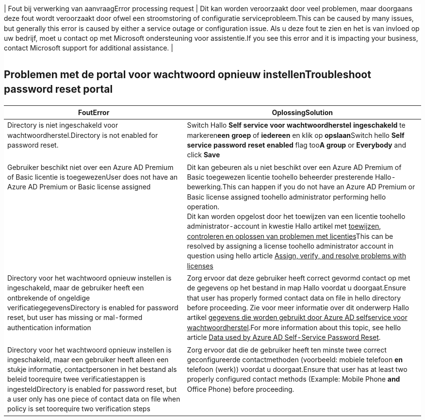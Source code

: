 | <span data-ttu-id="3dae5-204">Fout bij verwerking van aanvraag</span><span class="sxs-lookup"><span data-stu-id="3dae5-204">Error processing request</span></span> | <span data-ttu-id="3dae5-205">Dit kan worden veroorzaakt door veel problemen, maar doorgaans deze fout wordt veroorzaakt door ofwel een stroomstoring of configuratie serviceprobleem.</span><span class="sxs-lookup"><span data-stu-id="3dae5-205">This can be caused by many issues, but generally this error is caused by either a service outage or configuration issue.</span></span> <span data-ttu-id="3dae5-206">Als u deze fout te zien en het is van invloed op uw bedrijf, moet u contact op met Microsoft ondersteuning voor assistentie.</span><span class="sxs-lookup"><span data-stu-id="3dae5-206">If you see this error and it is impacting your business, contact Microsoft support for additional assistance.</span></span> |

## <a name="troubleshoot-password-reset-portal"></a><span data-ttu-id="3dae5-207">Problemen met de portal voor wachtwoord opnieuw instellen</span><span class="sxs-lookup"><span data-stu-id="3dae5-207">Troubleshoot password reset portal</span></span>

| <span data-ttu-id="3dae5-208">**Fout**</span><span class="sxs-lookup"><span data-stu-id="3dae5-208">**Error**</span></span> | <span data-ttu-id="3dae5-209">Oplossing</span><span class="sxs-lookup"><span data-stu-id="3dae5-209">Solution</span></span> |
| --- | --- |
| <span data-ttu-id="3dae5-210">Directory is niet ingeschakeld voor wachtwoordherstel.</span><span class="sxs-lookup"><span data-stu-id="3dae5-210">Directory is not enabled for password reset.</span></span> | <span data-ttu-id="3dae5-211">Switch Hallo **Self service voor wachtwoordherstel ingeschakeld** te markeren**een groep** of **iedereen** en klik op **opslaan**</span><span class="sxs-lookup"><span data-stu-id="3dae5-211">Switch hello **Self service password reset enabled** flag too**A group** or **Everybody** and click **Save**</span></span> |
| <span data-ttu-id="3dae5-212">Gebruiker beschikt niet over een Azure AD Premium of Basic licentie is toegewezen</span><span class="sxs-lookup"><span data-stu-id="3dae5-212">User does not have an Azure AD Premium or Basic license assigned</span></span> | <span data-ttu-id="3dae5-213">Dit kan gebeuren als u niet beschikt over een Azure AD Premium of Basic toegewezen licentie toohello beheerder presterende Hallo-bewerking.</span><span class="sxs-lookup"><span data-stu-id="3dae5-213">This can happen if you do not have an Azure AD Premium or Basic license assigned toohello administrator performing hello operation.</span></span> <br> <span data-ttu-id="3dae5-214">Dit kan worden opgelost door het toewijzen van een licentie toohello administrator-account in kwestie Hallo artikel met [toewijzen, controleren en oplossen van problemen met licenties](active-directory-licensing-group-assignment-azure-portal.md#step-1-assign-the-required-licenses)</span><span class="sxs-lookup"><span data-stu-id="3dae5-214">This can be resolved by assigning a license toohello administrator account in question using hello article [Assign, verify, and resolve problems with licenses](active-directory-licensing-group-assignment-azure-portal.md#step-1-assign-the-required-licenses)</span></span> |
| <span data-ttu-id="3dae5-215">Directory voor het wachtwoord opnieuw instellen is ingeschakeld, maar de gebruiker heeft een ontbrekende of ongeldige verificatiegegevens</span><span class="sxs-lookup"><span data-stu-id="3dae5-215">Directory is enabled for password reset, but user has missing or mal-formed authentication information</span></span> | <span data-ttu-id="3dae5-216">Zorg ervoor dat deze gebruiker heeft correct gevormd contact op met de gegevens op het bestand in map Hallo voordat u doorgaat.</span><span class="sxs-lookup"><span data-stu-id="3dae5-216">Ensure that user has properly formed contact data on file in hello directory before proceeding.</span></span> <span data-ttu-id="3dae5-217">Zie voor meer informatie over dit onderwerp Hallo artikel [gegevens die worden gebruikt door Azure AD selfservice voor wachtwoordherstel](active-directory-passwords-data.md).</span><span class="sxs-lookup"><span data-stu-id="3dae5-217">For more information about this topic, see hello article [Data used by Azure AD Self-Service Password Reset](active-directory-passwords-data.md).</span></span> |
| <span data-ttu-id="3dae5-218">Directory voor het wachtwoord opnieuw instellen is ingeschakeld, maar een gebruiker heeft alleen een stukje informatie, contactpersonen in het bestand als beleid toorequire twee verificatiestappen is ingesteld</span><span class="sxs-lookup"><span data-stu-id="3dae5-218">Directory is enabled for password reset, but a user only has one piece of contact data on file when policy is set toorequire two verification steps</span></span> | <span data-ttu-id="3dae5-219">Zorg ervoor dat die de gebruiker heeft ten minste twee correct geconfigureerde contactmethoden (voorbeeld: mobiele telefoon **en** telefoon (werk)) voordat u doorgaat.</span><span class="sxs-lookup"><span data-stu-id="3dae5-219">Ensure that user has at least two properly configured contact methods (Example: Mobile Phone **and** Office Phone) before proceeding.</span></span> |